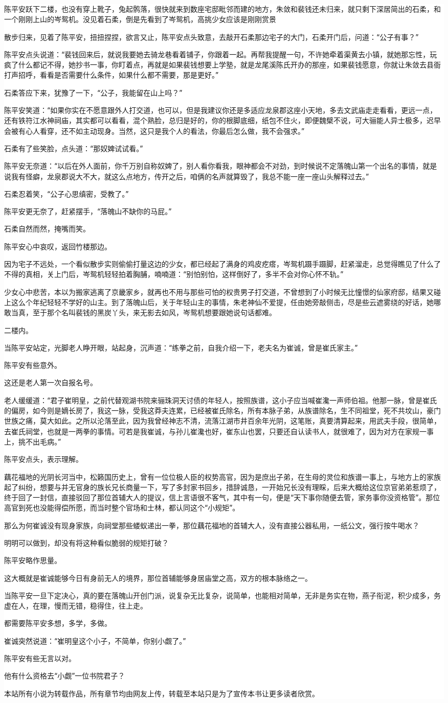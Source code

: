    陈平安跃下二楼，也没有穿上靴子，兔起鹘落，很快就来到数座宅邸毗邻而建的地方，朱敛和裴钱还未归来，就只剩下深居简出的石柔，和一个刚刚上山的岑鸳机。没见着石柔，倒是先看到了岑鸳机，高挑少女应该是刚刚赏景

   散步归来，见着了陈平安，扭扭捏捏，欲言又止，陈平安点头致意，去敲开石柔那边宅子的大门，石柔开门后，问道：“公子有事？”

   陈平安点头说道：“裴钱回来后，就说我要她去骑龙巷看着铺子，你跟着一起。再帮我提醒一句，不许她牵着渠黄去小镇，就她那忘性，玩疯了什么都记不得，她抄书一事，你盯着点，再就是如果裴钱想要上学塾，就是龙尾溪陈氏开办的那座，如果裴钱愿意，你就让朱敛去县衙打声招呼，看看是否需要什么条件，如果什么都不需要，那是更好。”

   石柔答应下来，犹豫了一下，“公子，我能留在山上吗？”

   陈平安笑道：“如果你实在不愿意跟外人打交道，也可以，但是我建议你还是多适应龙泉郡这座小天地，多去文武庙走走看看，更远一点，还有铁符江水神祠庙，其实都可以看看，混个熟脸，总归是好的，你的根脚底细，纸包不住火，即便魏檗不说，可大骊能人异士极多，迟早会被有心人看穿，还不如主动现身。当然，这只是我个人的看法，你最后怎么做，我不会强求。”

   石柔有了些笑脸，点头道：“那奴婢试试看。”

   陈平安无奈道：“以后在外人面前，你千万别自称奴婢了，别人看你看我，眼神都会不对劲，到时候说不定落魄山第一个出名的事情，就是说我有怪癖，龙泉郡说大不大，就这么点地方，传开之后，咱俩的名声就算毁了，我总不能一座一座山头解释过去。”

   石柔忍着笑，“公子心思缜密，受教了。”

   陈平安更无奈了，赶紧摆手，“落魄山不缺你的马屁。”

   石柔自然而然，掩嘴而笑。

   陈平安心中哀叹，返回竹楼那边。

   因为宅子不远处，一个看似散步实则偷偷打量这边的少女，都已经起了满身的鸡皮疙瘩，岑鸳机蹑手蹑脚，赶紧溜走，总觉得瞧见了什么了不得的真相，关上门后，岑鸳机轻轻拍着胸脯，喃喃道：“别怕别怕，这样倒好了，多半不会对你心怀不轨。”

   少女心中悲苦，本以为搬家逃离了京畿家乡，就再也不用与那些可怕的权贵男子打交道，不曾想到了小时候无比憧憬的仙家府邸，结果又碰上这么个年纪轻轻不学好的山主。到了落魄山后，关于年轻山主的事情，朱老神仙不爱提，任由她旁敲侧击，尽是些云遮雾绕的好话，她哪敢当真，至于那个名叫裴钱的黑炭丫头，来无影去如风，岑鸳机想要跟她说句话都难。

   二楼内。

   当陈平安站定，光脚老人睁开眼，站起身，沉声道：“练拳之前，自我介绍一下，老夫名为崔诚，曾是崔氏家主。”

   陈平安有些意外。

   这还是老人第一次自报名号。

   老人缓缓道：“君子崔明皇，之前代替观湖书院来骊珠洞天讨债的年轻人，按照族谱，这小子应当喊崔瀺一声师伯祖。他那一脉，曾是崔氏的偏房，如今则是嫡长房了，我这一脉，受我这莽夫连累，已经被崔氏除名，所有本脉子弟，从族谱除名，生不同祖堂，死不共坟山，豪门世族之痛，莫大如此。之所以沦落至此，因为我曾经神志不清，流落江湖市井百余年光阴，这笔账，真要清算起来，用武夫手段，很简单，去崔氏祠堂，也就是一两拳的事情。可若是我崔诚，与孙儿崔瀺也好，崔东山也罢，只要还自认读书人，就很难了，因为对方在家规一事上，挑不出毛病。”

   陈平安点头，表示理解。

   藕花福地的光阴长河当中，松籁国历史上，曾有一位位极人臣的权势高官，因为是庶出子弟，在生母的灵位和族谱一事上，与地方上的家族起了纠纷，想要与并无官身的族长兄长商量一下，写了多封家书回乡，措辞诚恳，一开始兄长没有理睬，后来大概给这位京官弟弟惹烦了，终于回了一封信，直接驳回了那位首辅大人的提议，信上言语很不客气，其中有一句，便是“天下事你随便去管，家务事你没资格管”。那位高官到死也没能得偿所愿，而当时整个官场和士林，都认同这个“小规矩”。

   那么为何崔诚没有现身家族，向祠堂那些蝼蚁递出一拳，那位藕花福地的首辅大人，没有直接公器私用，一纸公文，强行按牛喝水？

   明明可以做到，却没有将这种看似脆弱的规矩打破？

   陈平安略作思量。

   这大概就是崔诚能够今日有身前无人的境界，那位首辅能够身居庙堂之高，双方的根本脉络之一。

   当陈平安一旦下定决心，真的要在落魄山开创门派，说复杂无比复杂，说简单，也能相对简单，无非是务实在物，燕子衔泥，积少成多，务虚在人，在理，慢而无错，稳得住，往上走。

   都需要陈平安多想，多学，多做。

   崔诚突然说道：“崔明皇这个小子，不简单，你别小觑了。”

   陈平安有些无言以对。

   他有什么资格去“小觑”一位书院君子？

  本站所有小说为转载作品，所有章节均由网友上传，转载至本站只是为了宣传本书让更多读者欣赏。